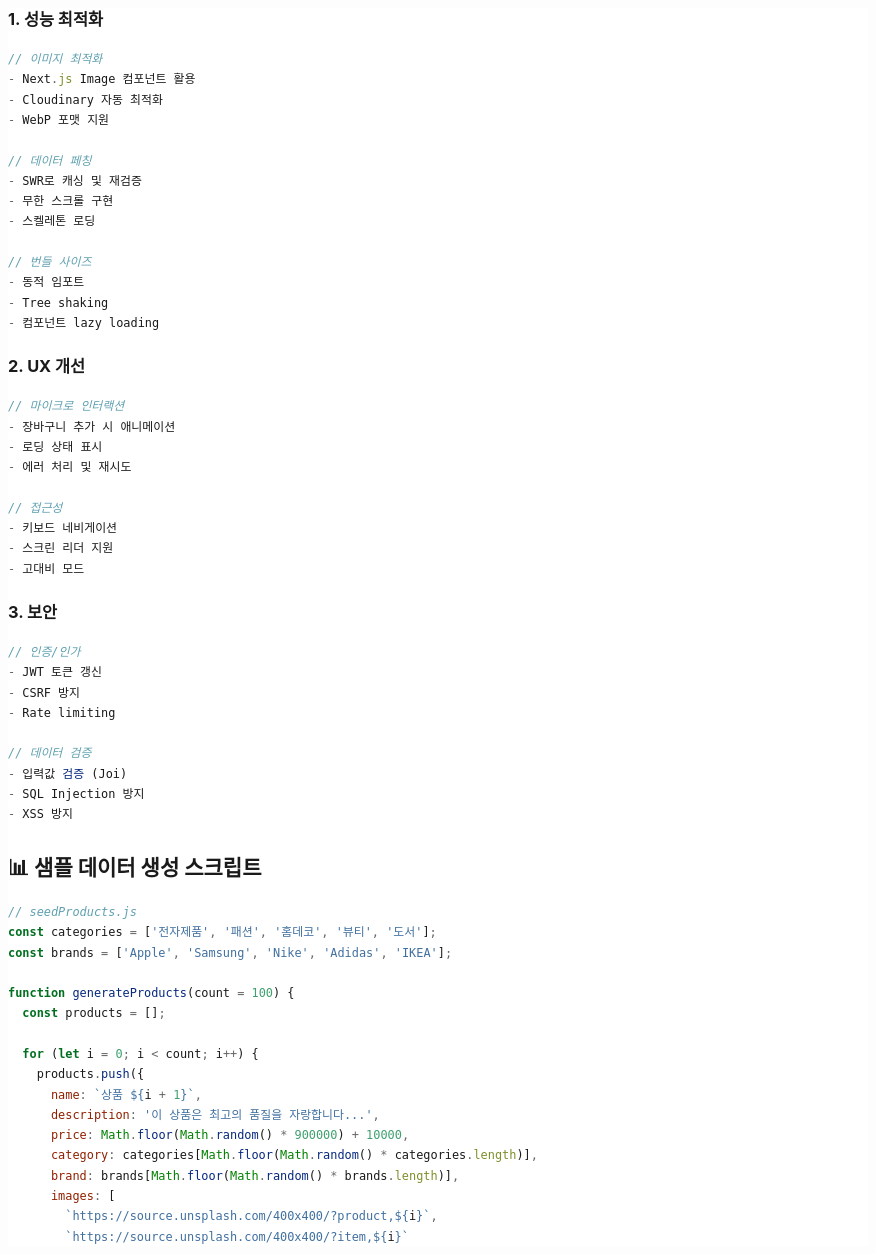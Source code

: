 ### 1. 성능 최적화
```typescript
// 이미지 최적화
- Next.js Image 컴포넌트 활용
- Cloudinary 자동 최적화
- WebP 포맷 지원

// 데이터 페칭
- SWR로 캐싱 및 재검증
- 무한 스크롤 구현
- 스켈레톤 로딩

// 번들 사이즈
- 동적 임포트
- Tree shaking
- 컴포넌트 lazy loading
```

### 2. UX 개선
```typescript
// 마이크로 인터랙션
- 장바구니 추가 시 애니메이션
- 로딩 상태 표시
- 에러 처리 및 재시도

// 접근성
- 키보드 네비게이션
- 스크린 리더 지원
- 고대비 모드
```

### 3. 보안
```typescript
// 인증/인가
- JWT 토큰 갱신
- CSRF 방지
- Rate limiting

// 데이터 검증
- 입력값 검증 (Joi)
- SQL Injection 방지
- XSS 방지
```

## 📊 샘플 데이터 생성 스크립트

```javascript
// seedProducts.js
const categories = ['전자제품', '패션', '홈데코', '뷰티', '도서'];
const brands = ['Apple', 'Samsung', 'Nike', 'Adidas', 'IKEA'];

function generateProducts(count = 100) {
  const products = [];
  
  for (let i = 0; i < count; i++) {
    products.push({
      name: `상품 ${i + 1}`,
      description: '이 상품은 최고의 품질을 자랑합니다...',
      price: Math.floor(Math.random() * 900000) + 10000,
      category: categories[Math.floor(Math.random() * categories.length)],
      brand: brands[Math.floor(Math.random() * brands.length)],
      images: [
        `https://source.unsplash.com/400x400/?product,${i}`,
        `https://source.unsplash.com/400x400/?item,${i}`
```
